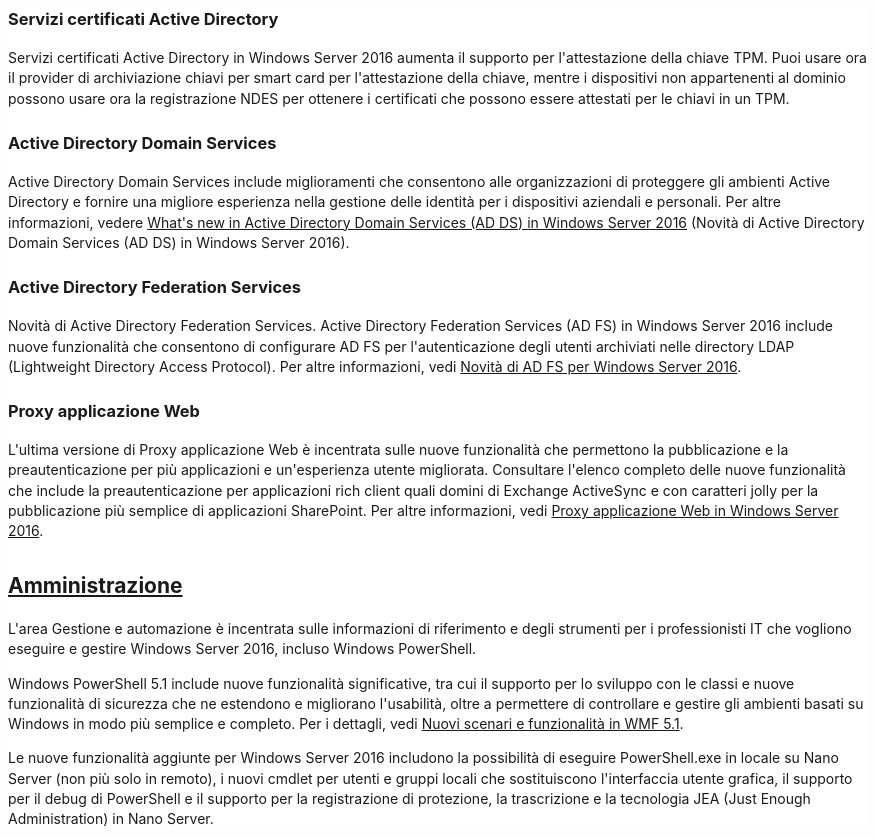 ### <a name="active-directory-certificate-services"></a>Servizi certificati Active Directory  
Servizi certificati Active Directory in Windows Server 2016 aumenta il supporto per l'attestazione della chiave TPM. Puoi usare ora il provider di archiviazione chiavi per smart card per l'attestazione della chiave, mentre i dispositivi non appartenenti al dominio possono usare ora la registrazione NDES per ottenere i certificati che possono essere attestati per le chiavi in un TPM.  

### <a name="active-directory-domain-services"></a>Active Directory Domain Services  
Active Directory Domain Services include miglioramenti che consentono alle organizzazioni di proteggere gli ambienti Active Directory e fornire una migliore esperienza nella gestione delle identità per i dispositivi aziendali e personali. Per altre informazioni, vedere [What's new in Active Directory Domain Services (AD DS) in Windows Server 2016](../identity/whats-new-active-directory-domain-services.md) (Novità di Active Directory Domain Services (AD DS) in Windows Server 2016).   

### <a name="active-directory-federation-services"></a>Active Directory Federation Services  
Novità di Active Directory Federation Services. Active Directory Federation Services (AD FS) in Windows Server 2016 include nuove funzionalità che consentono di configurare AD FS per l'autenticazione degli utenti archiviati nelle directory LDAP (Lightweight Directory Access Protocol). Per altre informazioni, vedi [Novità di AD FS per Windows Server 2016](../identity/ad-fs/overview/whats-new-active-directory-federation-services-windows-server.md).  

### <a name="web-application-proxy"></a>Proxy applicazione Web  
L'ultima versione di Proxy applicazione Web è incentrata sulle nuove funzionalità che permettono la pubblicazione e la preautenticazione per più applicazioni e un'esperienza utente migliorata. Consultare l'elenco completo delle nuove funzionalità che include la preautenticazione per applicazioni rich client quali domini di Exchange ActiveSync e con caratteri jolly per la pubblicazione più semplice di applicazioni SharePoint. Per altre informazioni, vedi [Proxy applicazione Web in Windows Server 2016](../remote/remote-access/web-application-proxy/web-application-proxy-windows-server.md).  

##  <a name="administrationadministrationmanage-windows-servermd"></a>[Amministrazione](../administration/manage-windows-server.md)  
L'area Gestione e automazione è incentrata sulle informazioni di riferimento e degli strumenti per i professionisti IT che vogliono eseguire e gestire Windows Server 2016, incluso Windows PowerShell.

Windows PowerShell 5.1 include nuove funzionalità significative, tra cui il supporto per lo sviluppo con le classi e nuove funzionalità di sicurezza che ne estendono e migliorano l'usabilità, oltre a permettere di controllare e gestire gli ambienti basati su Windows in modo più semplice e completo. Per i dettagli, vedi [Nuovi scenari e funzionalità in WMF 5.1](https://docs.microsoft.com/powershell/wmf/5.1/scenarios-features).

Le nuove funzionalità aggiunte per Windows Server 2016 includono la possibilità di eseguire PowerShell.exe in locale su Nano Server (non più solo in remoto), i nuovi cmdlet per utenti e gruppi locali che sostituiscono l'interfaccia utente grafica, il supporto per il debug di PowerShell e il supporto per la registrazione di protezione, la trascrizione e la tecnologia JEA (Just Enough Administration) in Nano Server.
